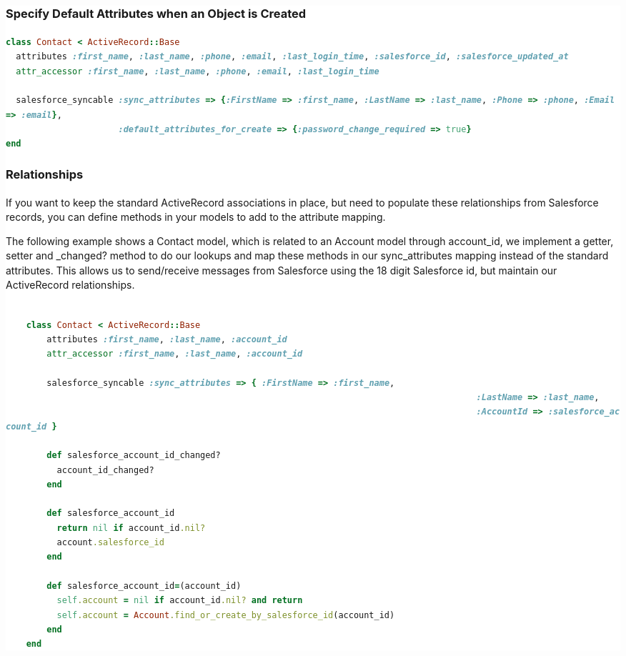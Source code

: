 ### Specify Default Attributes when an Object is Created

```ruby
class Contact < ActiveRecord::Base
  attributes :first_name, :last_name, :phone, :email, :last_login_time, :salesforce_id, :salesforce_updated_at
  attr_accessor :first_name, :last_name, :phone, :email, :last_login_time

  salesforce_syncable :sync_attributes => {:FirstName => :first_name, :LastName => :last_name, :Phone => :phone, :Email => :email},
                      :default_attributes_for_create => {:password_change_required => true}
end
```

### Relationships
If you want to keep the standard ActiveRecord associations in place, but need to populate these relationships from Salesforce records, you can define
methods in your models to add to the attribute mapping.

The following example shows a Contact model, which is related to an Account model through account_id, we implement a getter, setter and _changed? method
to do our lookups and map these methods in our sync_attributes mapping instead of the standard attributes. This allows us to send/receive messages from Salesforce
using the 18 digit Salesforce id, but maintain our ActiveRecord relationships.

```ruby

	class Contact < ActiveRecord::Base
		attributes :first_name, :last_name, :account_id
		attr_accessor :first_name, :last_name, :account_id

		salesforce_syncable :sync_attributes => { :FirstName => :first_name,
																							:LastName => :last_name,
																							:AccountId => :salesforce_account_id }

		def salesforce_account_id_changed?
		  account_id_changed?
		end

		def salesforce_account_id
		  return nil if account_id.nil?
		  account.salesforce_id
		end

		def salesforce_account_id=(account_id)
		  self.account = nil if account_id.nil? and return
		  self.account = Account.find_or_create_by_salesforce_id(account_id)
		end
	end

```
